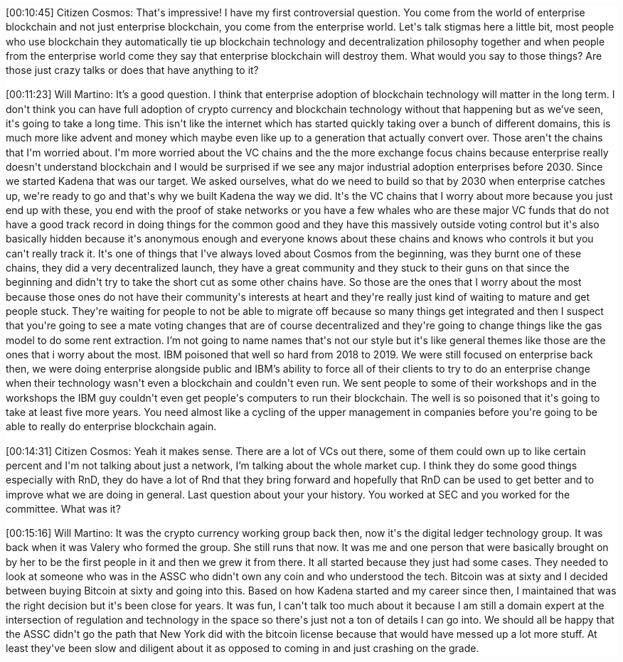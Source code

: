 [00:10:45] Citizen Cosmos: That's impressive! I have my first controversial question. You come from the world of enterprise blockchain and not just enterprise blockchain, you come from the enterprise world. Let's talk stigmas here a little bit, most people who use blockchain they automatically tie up blockchain technology and decentralization philosophy together and when people from the
enterprise world come they say that enterprise blockchain will destroy them. What would you
say to those things? Are those just crazy talks or does that have anything to it? 

[00:11:23] Will Martino: It’s a good question. I think that enterprise adoption of blockchain technology will matter in the long term. I don't think you can have full adoption of crypto currency and blockchain technology without that happening but as we’ve seen, it's going to take a long time.
This isn't like the internet which has started quickly taking over a bunch of different domains, this is much more like advent and money which maybe  even like up to a generation that actually convert over. Those aren't the chains that I'm worried about. I'm more worried about the VC chains and the the more exchange focus chains because enterprise really doesn't understand blockchain and I would be surprised if we see any major industrial adoption enterprises before 2030. Since we started Kadena that was our target. We asked ourselves, what do we need to build so that by 2030 when enterprise catches up, we're ready to go and that's why we built Kadena the way we did. It's the VC chains that I worry about more because you just end up with these, you end with the proof of stake networks or you have a few whales who are these major VC funds that do not have a good track record in doing things for the common good and they have this massively outside voting control but it's also basically hidden because it's anonymous enough and everyone knows about these chains and knows who controls it but you can't really
track it. It's one of things that I've always loved about Cosmos from the beginning, was they burnt one of these chains, they did a very decentralized launch, they have a great community and they stuck to their guns on that since the beginning and didn't try to take the short cut as some other chains have. So those are the ones that I worry about the most because those ones do not have their community's interests at heart and  they're really just kind of waiting to mature and get people stuck. They're waiting for people to not be able to migrate off because so many things get integrated and then I suspect that you're going to see a mate voting changes that are of course decentralized and they're going to change things like the gas model to do some rent extraction. I’m not going to name names that's not our style but it's like general themes like those are the ones that i worry about the most. IBM poisoned that well so hard from 2018 to 2019. We were still focused on enterprise back then, we were doing enterprise alongside public and IBM’s ability to force all of their clients to try to do an enterprise change when their technology wasn't even a blockchain and couldn't even run. We sent people to some of their workshops and in the workshops the IBM guy couldn't even get people's computers to run their blockchain. The well is so poisoned that it's going to take at least five more years. You need
almost like a cycling of the upper management in companies before you're going to be able to really do enterprise blockchain again. 

[00:14:31] Citizen Cosmos: Yeah it makes sense. There are a lot of VCs out there, some of them could
own up to like certain percent and I'm not talking about just a network, I’m talking about the whole market cup. I think they do some good things especially with RnD, they do have a lot of Rnd that they  bring forward and hopefully that RnD can be used to get better and to improve what we are doing in general. Last question about your your history. You worked at SEC and you worked for the committee. What was it?  

[00:15:16] Will Martino: It was the crypto currency working group back then, now it's the digital ledger technology group. It was back when it was Valery who formed the group. She still runs that now. 
It was me and one person that were basically brought on by her to be the first people  in it and then we grew it from there. It all started because they just had some cases. They needed to look at someone who was in the ASSC who didn't own any coin and who understood the tech. Bitcoin was at sixty and I decided between buying Bitcoin at sixty and going into this. Based on how Kadena started and my career since then, I maintained that was the right decision but it's been close for years. It was fun, I can't talk too much about it because I am still a domain expert at the intersection of regulation and technology in the space so there's just not a ton of details I can go into. We should all be happy that the ASSC didn't go the path that New York did with the bitcoin license because that would have messed up a lot more stuff. At least they've been slow and diligent about it as opposed to coming in and just crashing on the grade. 
